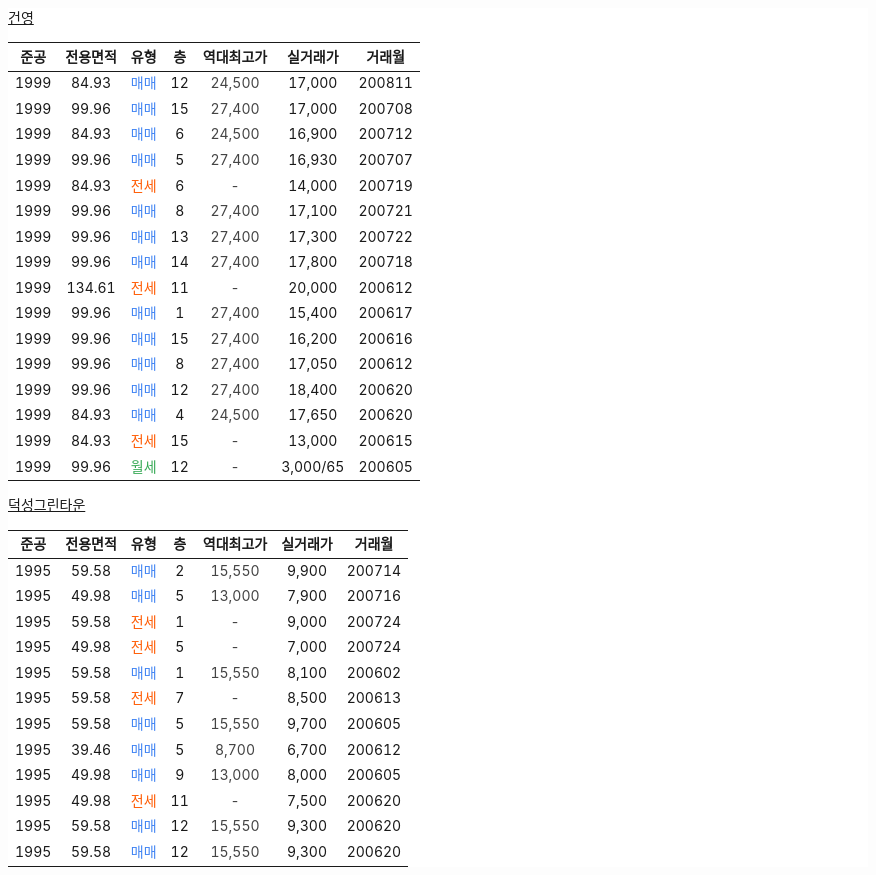 [건영](https://search.naver.com/search.naver?query=%EC%B6%A9%EC%B2%AD%EB%B6%81%EB%8F%84+%EC%B2%AD%EC%A3%BC%EC%8B%9C+%EC%83%81%EB%8B%B9%EA%B5%AC+%EC%9A%A9%EC%95%94%EB%8F%99+%EA%B1%B4%EC%98%81)

|준공|전용면적|유형|층|역대최고가|실거래가|거래월|
|:---:|:---:|:---:|:---:|:---:|:---:|:---:|
|1999|84.93|<span style="color:#4285f3">매매</span>|12|<span style="color:#444444">24,500</span>|17,000|200811|
|1999|99.96|<span style="color:#4285f3">매매</span>|15|<span style="color:#444444">27,400</span>|17,000|200708|
|1999|84.93|<span style="color:#4285f3">매매</span>|6|<span style="color:#444444">24,500</span>|16,900|200712|
|1999|99.96|<span style="color:#4285f3">매매</span>|5|<span style="color:#444444">27,400</span>|16,930|200707|
|1999|84.93|<span style="color:#ff5a00">전세</span>|6|<span style="color:#444444">-</span>|14,000|200719|
|1999|99.96|<span style="color:#4285f3">매매</span>|8|<span style="color:#444444">27,400</span>|17,100|200721|
|1999|99.96|<span style="color:#4285f3">매매</span>|13|<span style="color:#444444">27,400</span>|17,300|200722|
|1999|99.96|<span style="color:#4285f3">매매</span>|14|<span style="color:#444444">27,400</span>|17,800|200718|
|1999|134.61|<span style="color:#ff5a00">전세</span>|11|<span style="color:#444444">-</span>|20,000|200612|
|1999|99.96|<span style="color:#4285f3">매매</span>|1|<span style="color:#444444">27,400</span>|15,400|200617|
|1999|99.96|<span style="color:#4285f3">매매</span>|15|<span style="color:#444444">27,400</span>|16,200|200616|
|1999|99.96|<span style="color:#4285f3">매매</span>|8|<span style="color:#444444">27,400</span>|17,050|200612|
|1999|99.96|<span style="color:#4285f3">매매</span>|12|<span style="color:#444444">27,400</span>|18,400|200620|
|1999|84.93|<span style="color:#4285f3">매매</span>|4|<span style="color:#444444">24,500</span>|17,650|200620|
|1999|84.93|<span style="color:#ff5a00">전세</span>|15|<span style="color:#444444">-</span>|13,000|200615|
|1999|99.96|<span style="color:#34a853">월세</span>|12|<span style="color:#444444">-</span>|3,000/65|200605|

[덕성그린타운](https://search.naver.com/search.naver?query=%EC%B6%A9%EC%B2%AD%EB%B6%81%EB%8F%84+%EC%B2%AD%EC%A3%BC%EC%8B%9C+%EC%83%81%EB%8B%B9%EA%B5%AC+%EC%9A%A9%EC%95%94%EB%8F%99+%EB%8D%95%EC%84%B1%EA%B7%B8%EB%A6%B0%ED%83%80%EC%9A%B4)

|준공|전용면적|유형|층|역대최고가|실거래가|거래월|
|:---:|:---:|:---:|:---:|:---:|:---:|:---:|
|1995|59.58|<span style="color:#4285f3">매매</span>|2|<span style="color:#444444">15,550</span>|9,900|200714|
|1995|49.98|<span style="color:#4285f3">매매</span>|5|<span style="color:#444444">13,000</span>|7,900|200716|
|1995|59.58|<span style="color:#ff5a00">전세</span>|1|<span style="color:#444444">-</span>|9,000|200724|
|1995|49.98|<span style="color:#ff5a00">전세</span>|5|<span style="color:#444444">-</span>|7,000|200724|
|1995|59.58|<span style="color:#4285f3">매매</span>|1|<span style="color:#444444">15,550</span>|8,100|200602|
|1995|59.58|<span style="color:#ff5a00">전세</span>|7|<span style="color:#444444">-</span>|8,500|200613|
|1995|59.58|<span style="color:#4285f3">매매</span>|5|<span style="color:#444444">15,550</span>|9,700|200605|
|1995|39.46|<span style="color:#4285f3">매매</span>|5|<span style="color:#444444">8,700</span>|6,700|200612|
|1995|49.98|<span style="color:#4285f3">매매</span>|9|<span style="color:#444444">13,000</span>|8,000|200605|
|1995|49.98|<span style="color:#ff5a00">전세</span>|11|<span style="color:#444444">-</span>|7,500|200620|
|1995|59.58|<span style="color:#4285f3">매매</span>|12|<span style="color:#444444">15,550</span>|9,300|200620|
|1995|59.58|<span style="color:#4285f3">매매</span>|12|<span style="color:#444444">15,550</span>|9,300|200620|
